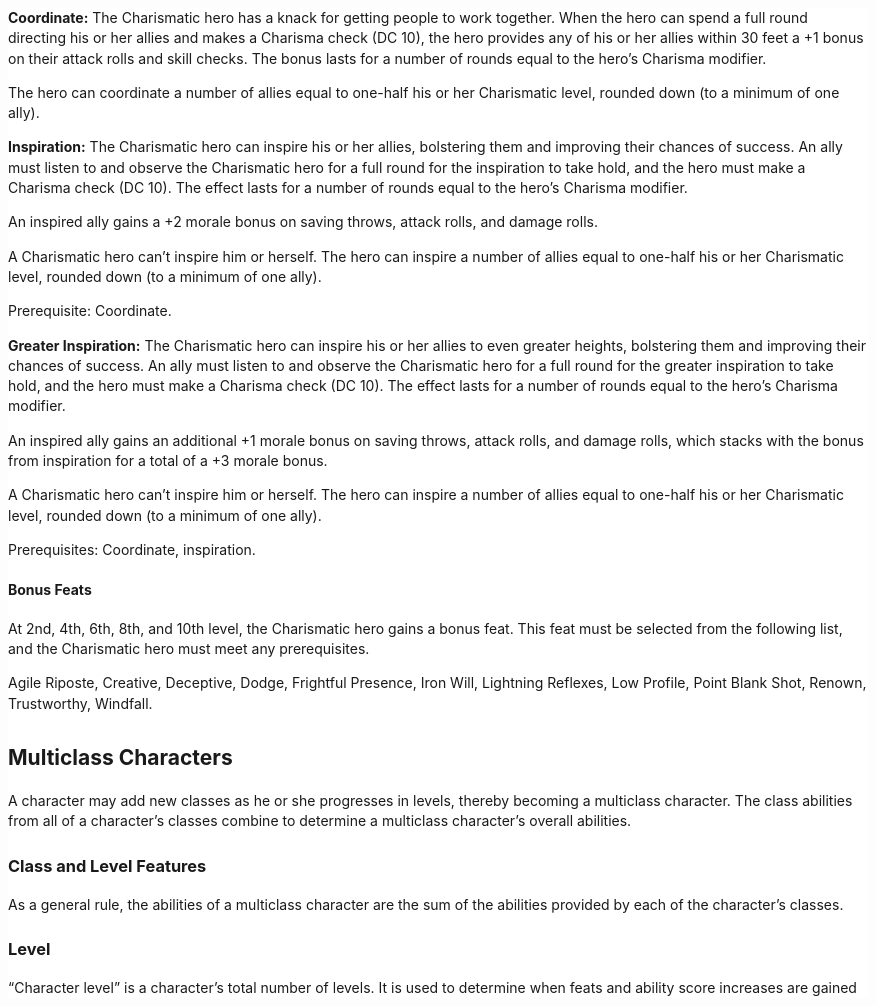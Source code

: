 **Coordinate:** The Charismatic hero has a knack for getting people to work together. When the hero can spend a full round directing his or her allies and makes a Charisma check (DC 10), the hero provides any of his or her allies within 30 feet a +1 bonus on their attack rolls and skill checks. The bonus lasts for a number of rounds equal to the hero’s Charisma modifier.

The hero can coordinate a number of allies equal to one-half his or her Charismatic level, rounded down (to a minimum of one ally).

**Inspiration:** The Charismatic hero can inspire his or her allies, bolstering them and improving their chances of success. An ally must listen to and observe the Charismatic hero for a full round for the inspiration to take hold, and the hero must make a Charisma check (DC 10). The effect lasts for a number of rounds equal to the hero’s Charisma modifier.

An inspired ally gains a +2 morale bonus on saving throws, attack rolls, and damage rolls.

A Charismatic hero can’t inspire him or herself. The hero can inspire a number of allies equal to one-half his or her Charismatic level, rounded down (to a minimum of one ally).

Prerequisite: Coordinate.

**Greater Inspiration:** The Charismatic hero can inspire his or her allies to even greater heights, bolstering them and improving their chances of success. An ally must listen to and observe the Charismatic hero for a full round for the greater inspiration to take hold, and the hero must make a Charisma check (DC 10). The effect lasts for a number of rounds equal to the hero’s Charisma modifier.

An inspired ally gains an additional +1 morale bonus on saving throws, attack rolls, and damage rolls, which stacks with the bonus from inspiration for a total of a +3 morale bonus.

A Charismatic hero can’t inspire him or herself. The hero can inspire a number of allies equal to one-half his or her Charismatic level, rounded down (to a minimum of one ally).

Prerequisites: Coordinate, inspiration.

#### Bonus Feats

At 2nd, 4th, 6th, 8th, and 10th level, the Charismatic hero gains a bonus feat. This feat must be selected from the following list, and the Charismatic hero must meet any prerequisites.

Agile Riposte, Creative, Deceptive, Dodge, Frightful Presence, Iron Will, Lightning Reflexes, Low Profile, Point Blank Shot, Renown, Trustworthy, Windfall.

## Multiclass Characters

A character may add new classes as he or she progresses in levels, thereby becoming a multiclass character. The class abilities from all of a character’s classes combine to determine a multiclass character’s overall abilities.

### Class and Level Features

As a general rule, the abilities of a multiclass character are the sum of the abilities provided by each of the character’s classes.

### Level

“Character level” is a character’s total number of levels. It is used to determine when feats and ability score increases are gained

